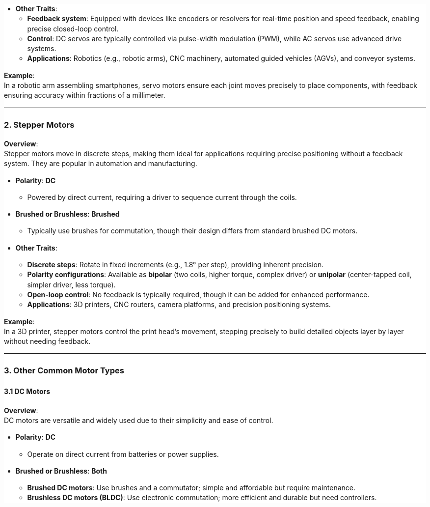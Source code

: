 - **Other Traits**:  
  - **Feedback system**: Equipped with devices like encoders or resolvers for real-time position and speed feedback, enabling precise closed-loop control.  
  - **Control**: DC servos are typically controlled via pulse-width modulation (PWM), while AC servos use advanced drive systems.  
  - **Applications**: Robotics (e.g., robotic arms), CNC machinery, automated guided vehicles (AGVs), and conveyor systems.

**Example**:  
In a robotic arm assembling smartphones, servo motors ensure each joint moves precisely to place components, with feedback ensuring accuracy within fractions of a millimeter.

---

### **2. Stepper Motors**

**Overview**:  
Stepper motors move in discrete steps, making them ideal for applications requiring precise positioning without a feedback system. They are popular in automation and manufacturing.

- **Polarity**: **DC**  
  - Powered by direct current, requiring a driver to sequence current through the coils.

- **Brushed or Brushless**: **Brushed**  
  - Typically use brushes for commutation, though their design differs from standard brushed DC motors.

- **Other Traits**:  
  - **Discrete steps**: Rotate in fixed increments (e.g., 1.8° per step), providing inherent precision.  
  - **Polarity configurations**: Available as **bipolar** (two coils, higher torque, complex driver) or **unipolar** (center-tapped coil, simpler driver, less torque).  
  - **Open-loop control**: No feedback is typically required, though it can be added for enhanced performance.  
  - **Applications**: 3D printers, CNC routers, camera platforms, and precision positioning systems.

**Example**:  
In a 3D printer, stepper motors control the print head’s movement, stepping precisely to build detailed objects layer by layer without needing feedback.

---

### **3. Other Common Motor Types**

#### **3.1 DC Motors**

**Overview**:  
DC motors are versatile and widely used due to their simplicity and ease of control.

- **Polarity**: **DC**  
  - Operate on direct current from batteries or power supplies.

- **Brushed or Brushless**: **Both**  
  - **Brushed DC motors**: Use brushes and a commutator; simple and affordable but require maintenance.  
  - **Brushless DC motors (BLDC)**: Use electronic commutation; more efficient and durable but need controllers.
